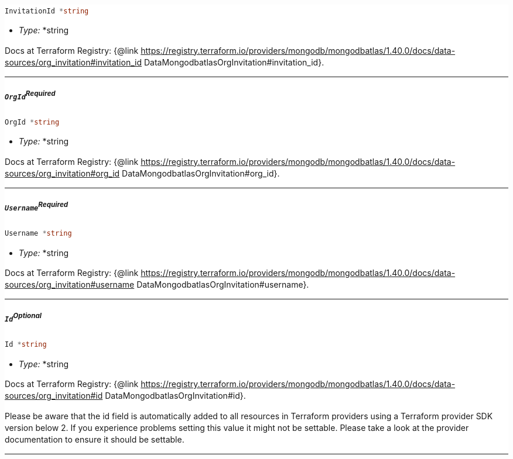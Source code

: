 ```go
InvitationId *string
```

- *Type:* *string

Docs at Terraform Registry: {@link https://registry.terraform.io/providers/mongodb/mongodbatlas/1.40.0/docs/data-sources/org_invitation#invitation_id DataMongodbatlasOrgInvitation#invitation_id}.

---

##### `OrgId`<sup>Required</sup> <a name="OrgId" id="@cdktf/provider-mongodbatlas.dataMongodbatlasOrgInvitation.DataMongodbatlasOrgInvitationConfig.property.orgId"></a>

```go
OrgId *string
```

- *Type:* *string

Docs at Terraform Registry: {@link https://registry.terraform.io/providers/mongodb/mongodbatlas/1.40.0/docs/data-sources/org_invitation#org_id DataMongodbatlasOrgInvitation#org_id}.

---

##### `Username`<sup>Required</sup> <a name="Username" id="@cdktf/provider-mongodbatlas.dataMongodbatlasOrgInvitation.DataMongodbatlasOrgInvitationConfig.property.username"></a>

```go
Username *string
```

- *Type:* *string

Docs at Terraform Registry: {@link https://registry.terraform.io/providers/mongodb/mongodbatlas/1.40.0/docs/data-sources/org_invitation#username DataMongodbatlasOrgInvitation#username}.

---

##### `Id`<sup>Optional</sup> <a name="Id" id="@cdktf/provider-mongodbatlas.dataMongodbatlasOrgInvitation.DataMongodbatlasOrgInvitationConfig.property.id"></a>

```go
Id *string
```

- *Type:* *string

Docs at Terraform Registry: {@link https://registry.terraform.io/providers/mongodb/mongodbatlas/1.40.0/docs/data-sources/org_invitation#id DataMongodbatlasOrgInvitation#id}.

Please be aware that the id field is automatically added to all resources in Terraform providers using a Terraform provider SDK version below 2.
If you experience problems setting this value it might not be settable. Please take a look at the provider documentation to ensure it should be settable.

---



